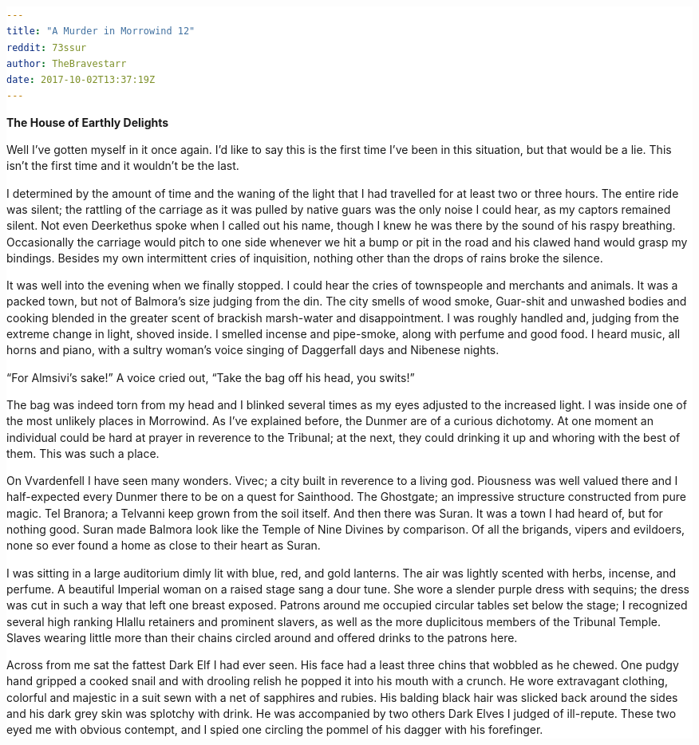 ```yaml
---
title: "A Murder in Morrowind 12"
reddit: 73ssur
author: TheBravestarr
date: 2017-10-02T13:37:19Z
---
```


**The House of Earthly Delights**
	
Well I’ve gotten myself in it once again. I’d like to say this is the first time I’ve been in this situation, but that would be a lie. This isn’t the first time and it wouldn’t be the last.
	
I determined by the amount of time and the waning of the light that I had travelled for at least two or three hours. The entire ride was silent; the rattling of the carriage as it was pulled by native guars was the only noise I could hear, as my captors remained silent. Not even Deerkethus spoke when I called out his name, though I knew he was there by the sound of his raspy breathing. Occasionally the carriage would pitch to one side whenever we hit a bump or pit in the road and his clawed hand would grasp my bindings. Besides my own intermittent cries of inquisition, nothing other than the drops of rains broke the silence.
	
It was well into the evening when we finally stopped. I could hear the cries of townspeople and merchants and animals. It was a packed town, but not of Balmora’s size judging from the din. The city smells of wood smoke, Guar-shit and unwashed bodies and cooking blended in the greater scent of brackish marsh-water and disappointment.
I was roughly handled and, judging from the extreme change in light, shoved inside. I smelled incense and pipe-smoke, along with perfume and good food. I heard music, all horns and piano, with a sultry woman’s voice singing of Daggerfall days and Nibenese nights.
	
“For Almsivi’s sake!” A voice cried out, “Take the bag off his head, you swits!”
	
The bag was indeed torn from my head and I blinked several times as my eyes adjusted to the increased light. I was inside one of the most unlikely places in Morrowind. As I’ve explained before, the Dunmer are of a curious dichotomy. At one moment an individual could be hard at prayer in reverence to the Tribunal; at the next, they could drinking it up and whoring with the best of them. This was such a place.
	
On Vvardenfell I have seen many wonders. Vivec; a city built in reverence to a living god. Piousness was well valued there and I half-expected every Dunmer there to be on a quest for Sainthood. The Ghostgate; an impressive structure constructed from pure magic. Tel Branora; a Telvanni keep grown from the soil itself. 
And then there was Suran. It was a town I had heard of, but for nothing good. Suran made Balmora look like the Temple of Nine Divines by comparison. Of all the brigands, vipers and evildoers, none so ever found a home as close to their heart as Suran. 
	
I was sitting in a large auditorium dimly lit with blue, red, and gold lanterns. The air was lightly scented with herbs, incense, and perfume. A beautiful Imperial woman on a raised stage sang a dour tune. She wore a slender purple dress with sequins; the dress was cut in such a way that left one breast exposed. Patrons around me occupied circular tables set below the stage; I recognized several high ranking Hlallu retainers and prominent slavers, as well as the more duplicitous members of the Tribunal Temple. Slaves wearing little more than their chains circled around and offered drinks to the patrons here.
	
Across from me sat the fattest Dark Elf I had ever seen. His face had a least three chins that wobbled as he chewed. One pudgy hand gripped a cooked snail and with drooling relish he popped it into his mouth with a crunch. He wore extravagant clothing, colorful and majestic in a suit sewn with a net of sapphires and rubies. His balding black hair was slicked back around the sides and his dark grey skin was splotchy with drink. He was accompanied by two others Dark Elves I judged of ill-repute. These two eyed me with obvious contempt, and I spied one circling the pommel of his dagger with his forefinger.
	